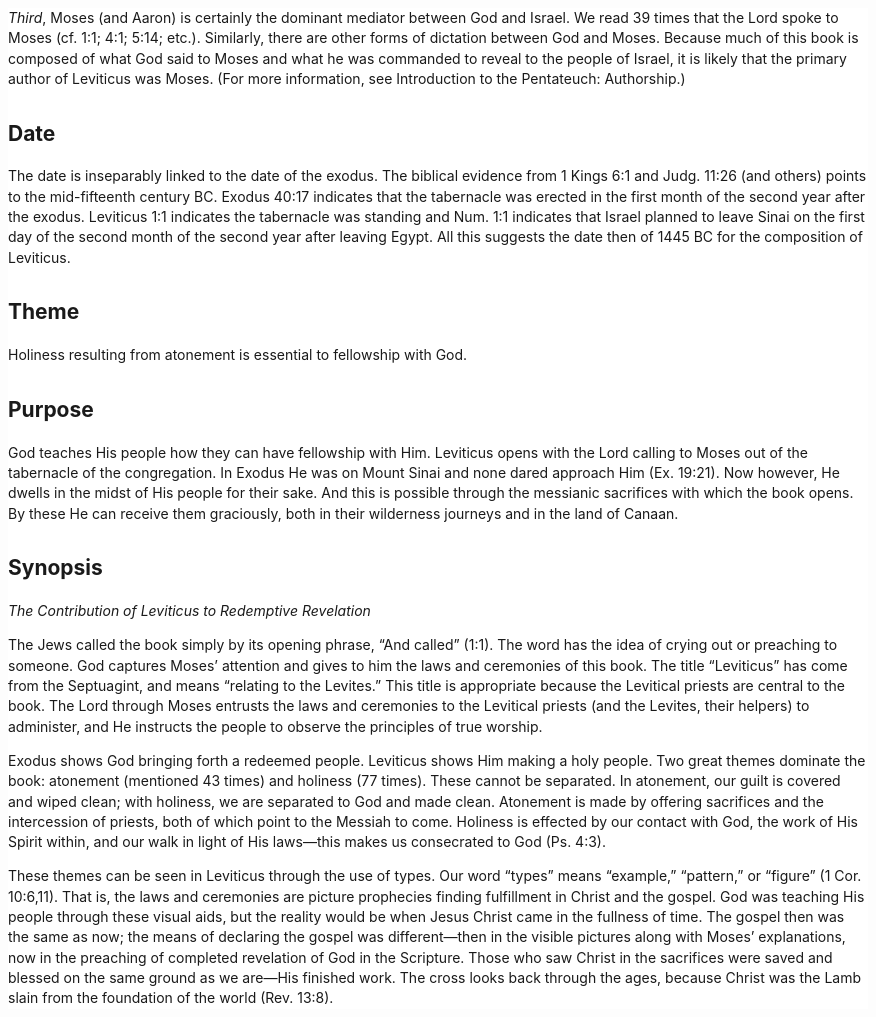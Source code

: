 _Third_, Moses (and Aaron) is certainly the dominant mediator between God and Israel. We read 39 times that the Lord spoke to Moses (cf. 1:1; 4:1; 5:14; etc.). Similarly, there are other forms of dictation between God and Moses. Because much of this book is composed of what God said to Moses and what he was commanded to reveal to the people of Israel, it is likely that the primary author of Leviticus was Moses. (For more information, see Introduction to the Pentateuch: Authorship.)

## Date

The date is inseparably linked to the date of the exodus. The biblical evidence from 1 Kings 6:1 and Judg. 11:26 (and others) points to the mid-fifteenth century BC. Exodus 40:17 indicates that the tabernacle was erected in the first month of the second year after the exodus. Leviticus 1:1 indicates the tabernacle was standing and Num. 1:1 indicates that Israel planned to leave Sinai on the first day of the second month of the second year after leaving Egypt. All this suggests the date then of 1445 BC for the composition of Leviticus.

## Theme

Holiness resulting from atonement is essential to fellowship with God.

## Purpose

God teaches His people how they can have fellowship with Him. Leviticus opens with the Lord calling to Moses out of the tabernacle of the congregation. In Exodus He was on Mount Sinai and none dared approach Him (Ex. 19:21). Now however, He dwells in the midst of His people for their sake. And this is possible through the messianic sacrifices with which the book opens. By these He can receive them graciously, both in their wilderness journeys and in the land of Canaan.

## Synopsis

_The Contribution of Leviticus to Redemptive Revelation_

The Jews called the book simply by its opening phrase, “And called” (1:1). The word has the idea of crying out or preaching to someone. God captures Moses’ attention and gives to him the laws and ceremonies of this book. The title “Leviticus” has come from the Septuagint, and means “relating to the Levites.” This title is appropriate because the Levitical priests are central to the book. The Lord through Moses entrusts the laws and ceremonies to the Levitical priests (and the Levites, their helpers) to administer, and He instructs the people to observe the principles of true worship.

Exodus shows God bringing forth a redeemed people. Leviticus shows Him making a holy people. Two great themes dominate the book: atonement (mentioned 43 times) and holiness (77 times). These cannot be separated. In atonement, our guilt is covered and wiped clean; with holiness, we are separated to God and made clean. Atonement is made by offering sacrifices and the intercession of priests, both of which point to the Messiah to come. Holiness is effected by our contact with God, the work of His Spirit within, and our walk in light of His laws—this makes us consecrated to God (Ps. 4:3).

These themes can be seen in Leviticus through the use of types. Our word “types” means “example,” “pattern,” or “figure” (1 Cor. 10:6,11). That is, the laws and ceremonies are picture prophecies finding fulfillment in Christ and the gospel. God was teaching His people through these visual aids, but the reality would be when Jesus Christ came in the fullness of time. The gospel then was the same as now; the means of declaring the gospel was different—then in the visible pictures along with Moses’ explanations, now in the preaching of completed revelation of God in the Scripture. Those who saw Christ in the sacrifices were saved and blessed on the same ground as we are—His finished work. The cross looks back through the ages, because Christ was the Lamb slain from the foundation of the world (Rev. 13:8).

